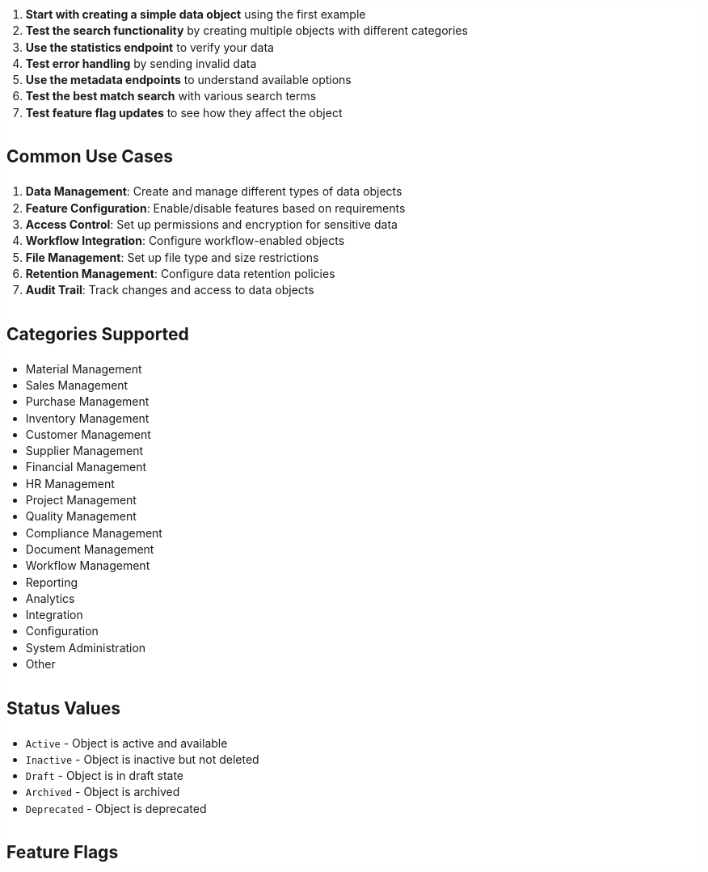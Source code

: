 1. **Start with creating a simple data object** using the first example
2. **Test the search functionality** by creating multiple objects with different categories
3. **Use the statistics endpoint** to verify your data
4. **Test error handling** by sending invalid data
5. **Use the metadata endpoints** to understand available options
6. **Test the best match search** with various search terms
7. **Test feature flag updates** to see how they affect the object

## Common Use Cases

1. **Data Management**: Create and manage different types of data objects
2. **Feature Configuration**: Enable/disable features based on requirements
3. **Access Control**: Set up permissions and encryption for sensitive data
4. **Workflow Integration**: Configure workflow-enabled objects
5. **File Management**: Set up file type and size restrictions
6. **Retention Management**: Configure data retention policies
7. **Audit Trail**: Track changes and access to data objects

## Categories Supported

- Material Management
- Sales Management
- Purchase Management
- Inventory Management
- Customer Management
- Supplier Management
- Financial Management
- HR Management
- Project Management
- Quality Management
- Compliance Management
- Document Management
- Workflow Management
- Reporting
- Analytics
- Integration
- Configuration
- System Administration
- Other

## Status Values

- `Active` - Object is active and available
- `Inactive` - Object is inactive but not deleted
- `Draft` - Object is in draft state
- `Archived` - Object is archived
- `Deprecated` - Object is deprecated

## Feature Flags
